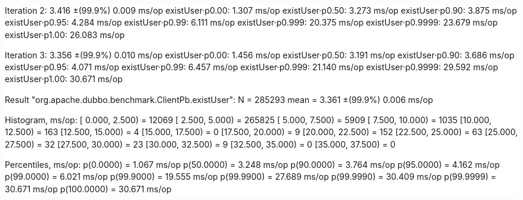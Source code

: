Iteration   2: 3.416 ±(99.9%) 0.009 ms/op
                 existUser·p0.00:   1.307 ms/op
                 existUser·p0.50:   3.273 ms/op
                 existUser·p0.90:   3.875 ms/op
                 existUser·p0.95:   4.284 ms/op
                 existUser·p0.99:   6.111 ms/op
                 existUser·p0.999:  20.375 ms/op
                 existUser·p0.9999: 23.679 ms/op
                 existUser·p1.00:   26.083 ms/op

Iteration   3: 3.356 ±(99.9%) 0.010 ms/op
                 existUser·p0.00:   1.456 ms/op
                 existUser·p0.50:   3.191 ms/op
                 existUser·p0.90:   3.686 ms/op
                 existUser·p0.95:   4.071 ms/op
                 existUser·p0.99:   6.457 ms/op
                 existUser·p0.999:  21.140 ms/op
                 existUser·p0.9999: 29.592 ms/op
                 existUser·p1.00:   30.671 ms/op



Result "org.apache.dubbo.benchmark.ClientPb.existUser":
  N = 285293
  mean =      3.361 ±(99.9%) 0.006 ms/op

  Histogram, ms/op:
    [ 0.000,  2.500) = 12069 
    [ 2.500,  5.000) = 265825 
    [ 5.000,  7.500) = 5909 
    [ 7.500, 10.000) = 1035 
    [10.000, 12.500) = 163 
    [12.500, 15.000) = 4 
    [15.000, 17.500) = 0 
    [17.500, 20.000) = 9 
    [20.000, 22.500) = 152 
    [22.500, 25.000) = 63 
    [25.000, 27.500) = 32 
    [27.500, 30.000) = 23 
    [30.000, 32.500) = 9 
    [32.500, 35.000) = 0 
    [35.000, 37.500) = 0 

  Percentiles, ms/op:
      p(0.0000) =      1.067 ms/op
     p(50.0000) =      3.248 ms/op
     p(90.0000) =      3.764 ms/op
     p(95.0000) =      4.162 ms/op
     p(99.0000) =      6.021 ms/op
     p(99.9000) =     19.555 ms/op
     p(99.9900) =     27.689 ms/op
     p(99.9990) =     30.409 ms/op
     p(99.9999) =     30.671 ms/op
    p(100.0000) =     30.671 ms/op
